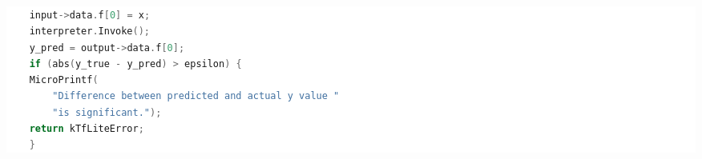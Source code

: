 ```C++
    input->data.f[0] = x;
    interpreter.Invoke();
    y_pred = output->data.f[0];
    if (abs(y_true - y_pred) > epsilon) {
    MicroPrintf(
        "Difference between predicted and actual y value "
        "is significant.");
    return kTfLiteError;
    }
```



